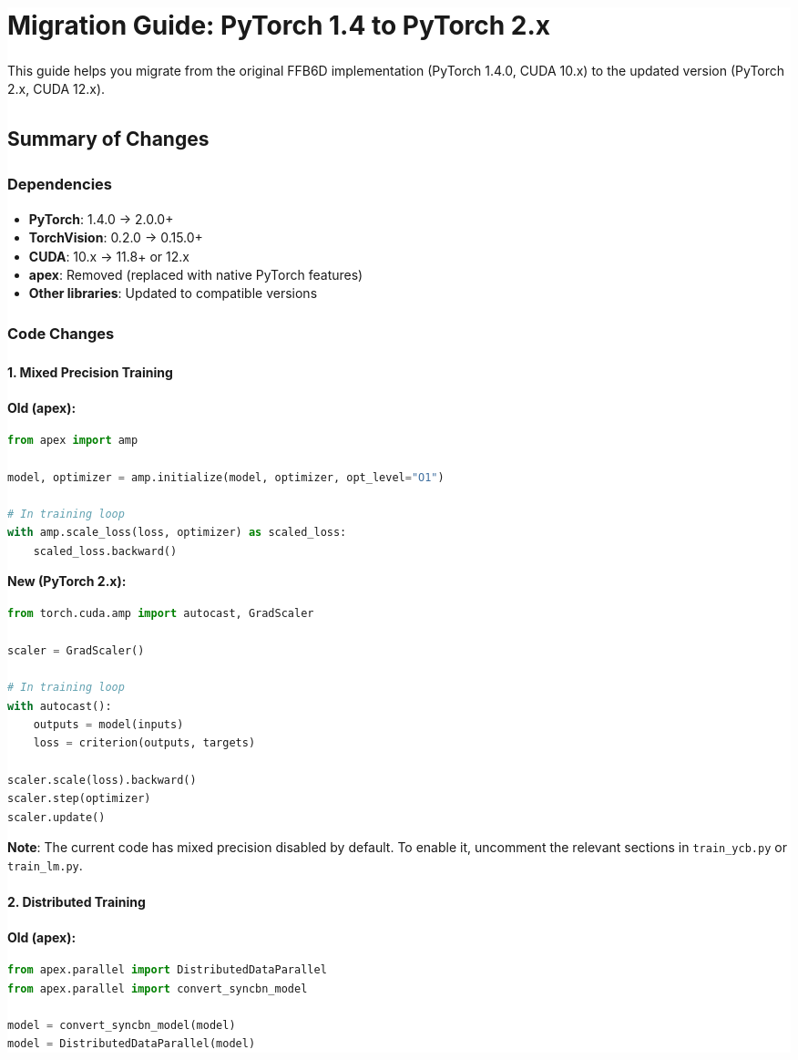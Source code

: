 # Migration Guide: PyTorch 1.4 to PyTorch 2.x

This guide helps you migrate from the original FFB6D implementation (PyTorch 1.4.0, CUDA 10.x) to the updated version (PyTorch 2.x, CUDA 12.x).

## Summary of Changes

### Dependencies
- **PyTorch**: 1.4.0 → 2.0.0+
- **TorchVision**: 0.2.0 → 0.15.0+
- **CUDA**: 10.x → 11.8+ or 12.x
- **apex**: Removed (replaced with native PyTorch features)
- **Other libraries**: Updated to compatible versions

### Code Changes

#### 1. Mixed Precision Training

**Old (apex):**
```python
from apex import amp

model, optimizer = amp.initialize(model, optimizer, opt_level="O1")

# In training loop
with amp.scale_loss(loss, optimizer) as scaled_loss:
    scaled_loss.backward()
```

**New (PyTorch 2.x):**
```python
from torch.cuda.amp import autocast, GradScaler

scaler = GradScaler()

# In training loop
with autocast():
    outputs = model(inputs)
    loss = criterion(outputs, targets)

scaler.scale(loss).backward()
scaler.step(optimizer)
scaler.update()
```

**Note**: The current code has mixed precision disabled by default. To enable it, uncomment the relevant sections in `train_ycb.py` or `train_lm.py`.

#### 2. Distributed Training

**Old (apex):**
```python
from apex.parallel import DistributedDataParallel
from apex.parallel import convert_syncbn_model

model = convert_syncbn_model(model)
model = DistributedDataParallel(model)
```
